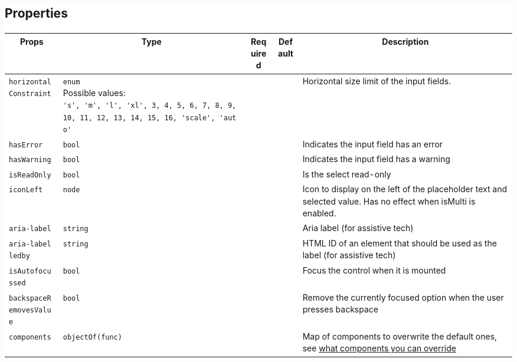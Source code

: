 ## Properties

| Props                             | Type                                                                                                                    | Required | Default | Description                                                                                                                                                                                                                                                                                 |
| --------------------------------- | ----------------------------------------------------------------------------------------------------------------------- | :------: | ------- | ------------------------------------------------------------------------------------------------------------------------------------------------------------------------------------------------------------------------------------------------------------------------------------------- |
| `horizontalConstraint`            | `enum`<br/>Possible values:<br/>`'s', 'm', 'l', 'xl', 3, 4, 5, 6, 7, 8, 9, 10, 11, 12, 13, 14, 15, 16, 'scale', 'auto'` |          |         | Horizontal size limit of the input fields.                                                                                                                                                                                                                                                  |
| `hasError`                        | `bool`                                                                                                                  |          |         | Indicates the input field has an error                                                                                                                                                                                                                                                      |
| `hasWarning`                      | `bool`                                                                                                                  |          |         | Indicates the input field has a warning                                                                                                                                                                                                                                                     |
| `isReadOnly`                      | `bool`                                                                                                                  |          |         | Is the select read-only                                                                                                                                                                                                                                                                     |
| `iconLeft`                        | `node`                                                                                                                  |          |         | Icon to display on the left of the placeholder text and selected value. Has no effect when isMulti is enabled.                                                                                                                                                                              |
| `aria-label`                      | `string`                                                                                                                |          |         | Aria label (for assistive tech)                                                                                                                                                                                                                                                             |
| `aria-labelledby`                 | `string`                                                                                                                |          |         | HTML ID of an element that should be used as the label (for assistive tech)                                                                                                                                                                                                                 |
| `isAutofocussed`                  | `bool`                                                                                                                  |          |         | Focus the control when it is mounted                                                                                                                                                                                                                                                        |
| `backspaceRemovesValue`           | `bool`                                                                                                                  |          |         | Remove the currently focused option when the user presses backspace                                                                                                                                                                                                                         |
| `components`                      | `objectOf(func)`                                                                                                        |          |         | Map of components to overwrite the default ones, see [what components you can override](https://react-select.com/components)                                                                                                                                                                |